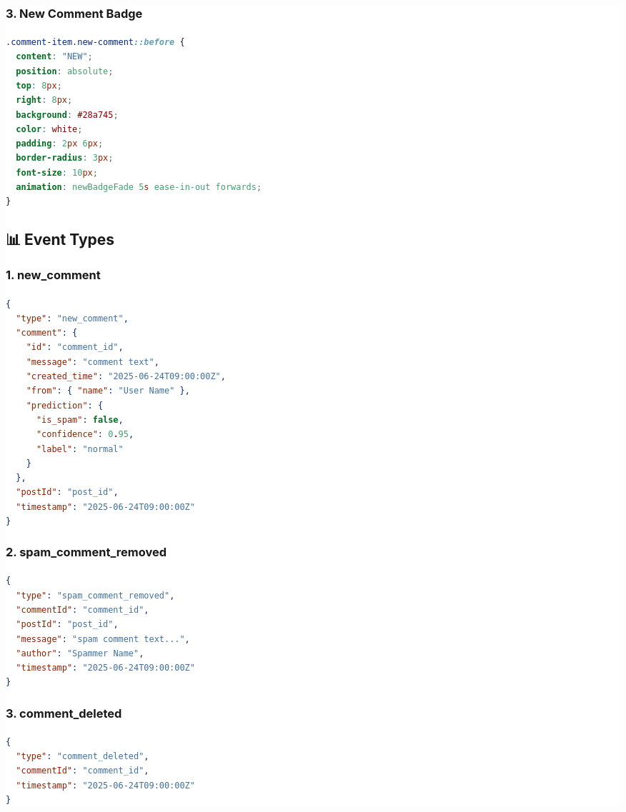 ### 3. **New Comment Badge**
```css
.comment-item.new-comment::before {
  content: "NEW";
  position: absolute;
  top: 8px;
  right: 8px;
  background: #28a745;
  color: white;
  padding: 2px 6px;
  border-radius: 3px;
  font-size: 10px;
  animation: newBadgeFade 5s ease-in-out forwards;
}
```

## 📊 Event Types

### 1. **new_comment**
```json
{
  "type": "new_comment",
  "comment": {
    "id": "comment_id",
    "message": "comment text",
    "created_time": "2025-06-24T09:00:00Z",
    "from": { "name": "User Name" },
    "prediction": {
      "is_spam": false,
      "confidence": 0.95,
      "label": "normal"
    }
  },
  "postId": "post_id",
  "timestamp": "2025-06-24T09:00:00Z"
}
```

### 2. **spam_comment_removed**
```json
{
  "type": "spam_comment_removed",
  "commentId": "comment_id",
  "postId": "post_id",
  "message": "spam comment text...",
  "author": "Spammer Name",
  "timestamp": "2025-06-24T09:00:00Z"
}
```

### 3. **comment_deleted**
```json
{
  "type": "comment_deleted",
  "commentId": "comment_id",
  "timestamp": "2025-06-24T09:00:00Z"
}
```
